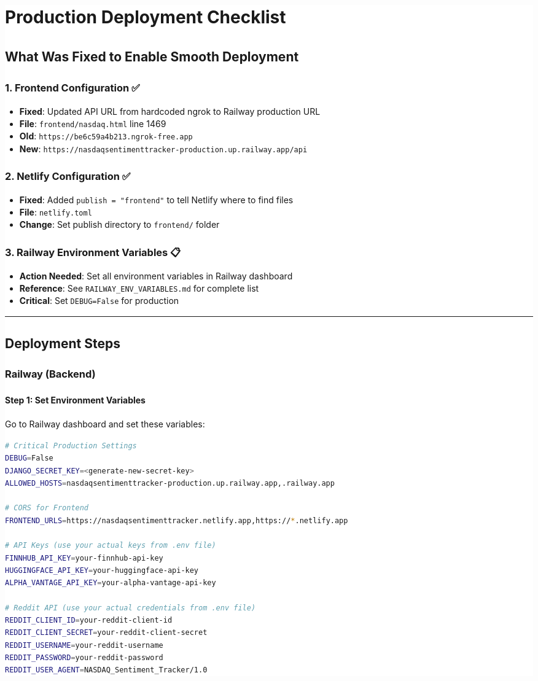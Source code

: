 # Production Deployment Checklist

## What Was Fixed to Enable Smooth Deployment

### 1. Frontend Configuration ✅
- **Fixed**: Updated API URL from hardcoded ngrok to Railway production URL
- **File**: `frontend/nasdaq.html` line 1469
- **Old**: `https://be6c59a4b213.ngrok-free.app`
- **New**: `https://nasdaqsentimenttracker-production.up.railway.app/api`

### 2. Netlify Configuration ✅
- **Fixed**: Added `publish = "frontend"` to tell Netlify where to find files
- **File**: `netlify.toml`
- **Change**: Set publish directory to `frontend/` folder

### 3. Railway Environment Variables 📋
- **Action Needed**: Set all environment variables in Railway dashboard
- **Reference**: See `RAILWAY_ENV_VARIABLES.md` for complete list
- **Critical**: Set `DEBUG=False` for production

---

## Deployment Steps

### Railway (Backend)

#### Step 1: Set Environment Variables
Go to Railway dashboard and set these variables:

```bash
# Critical Production Settings
DEBUG=False
DJANGO_SECRET_KEY=<generate-new-secret-key>
ALLOWED_HOSTS=nasdaqsentimenttracker-production.up.railway.app,.railway.app

# CORS for Frontend
FRONTEND_URLS=https://nasdaqsentimenttracker.netlify.app,https://*.netlify.app

# API Keys (use your actual keys from .env file)
FINNHUB_API_KEY=your-finnhub-api-key
HUGGINGFACE_API_KEY=your-huggingface-api-key
ALPHA_VANTAGE_API_KEY=your-alpha-vantage-api-key

# Reddit API (use your actual credentials from .env file)
REDDIT_CLIENT_ID=your-reddit-client-id
REDDIT_CLIENT_SECRET=your-reddit-client-secret
REDDIT_USERNAME=your-reddit-username
REDDIT_PASSWORD=your-reddit-password
REDDIT_USER_AGENT=NASDAQ_Sentiment_Tracker/1.0
```
